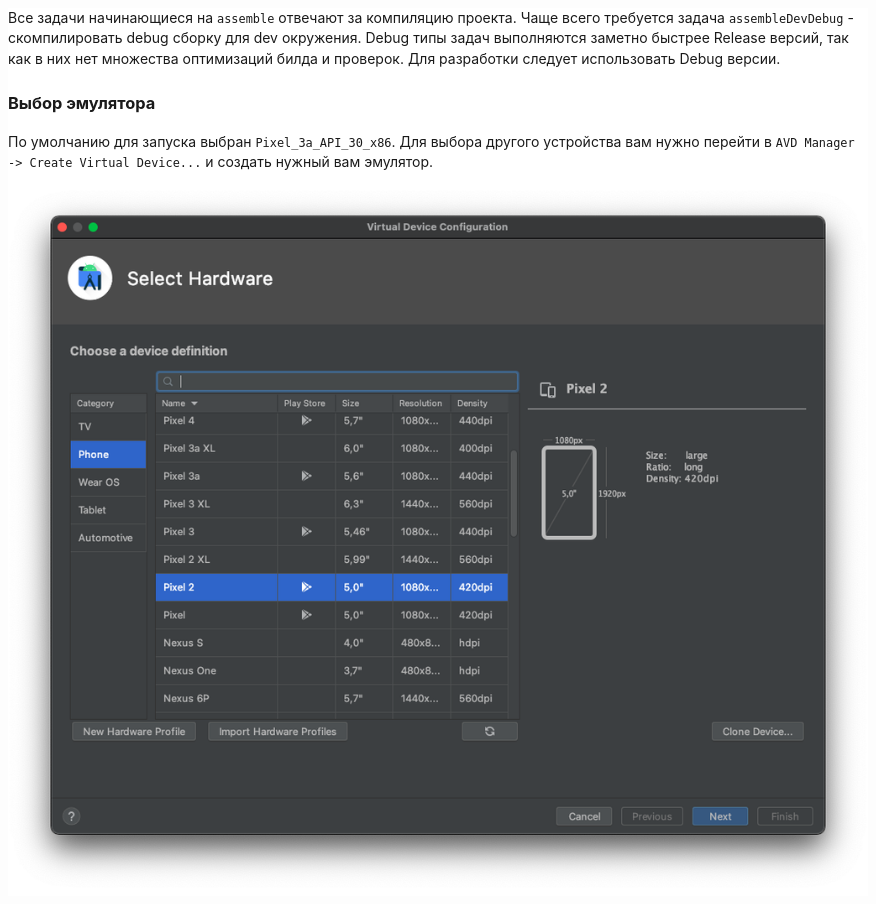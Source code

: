 Все задачи начинающиеся на `assemble` отвечают за компиляцию проекта. Чаще всего требуется
задача `assembleDevDebug` - скомпилировать debug сборку для dev окружения. Debug типы задач
выполняются заметно быстрее Release версий, так как в них нет множества оптимизаций билда и
проверок. Для разработки следует использовать Debug версии.

### Выбор эмулятора
По умолчанию для запуска выбран `Pixel_3a_API_30_x86`.
Для выбора другого устройства вам нужно перейти в `AVD Manager -> Create Virtual Device...` и создать нужный вам эмулятор.

![android studio android assemble tasks](assets/onboarding-1-android-avd-choose-device.png)
